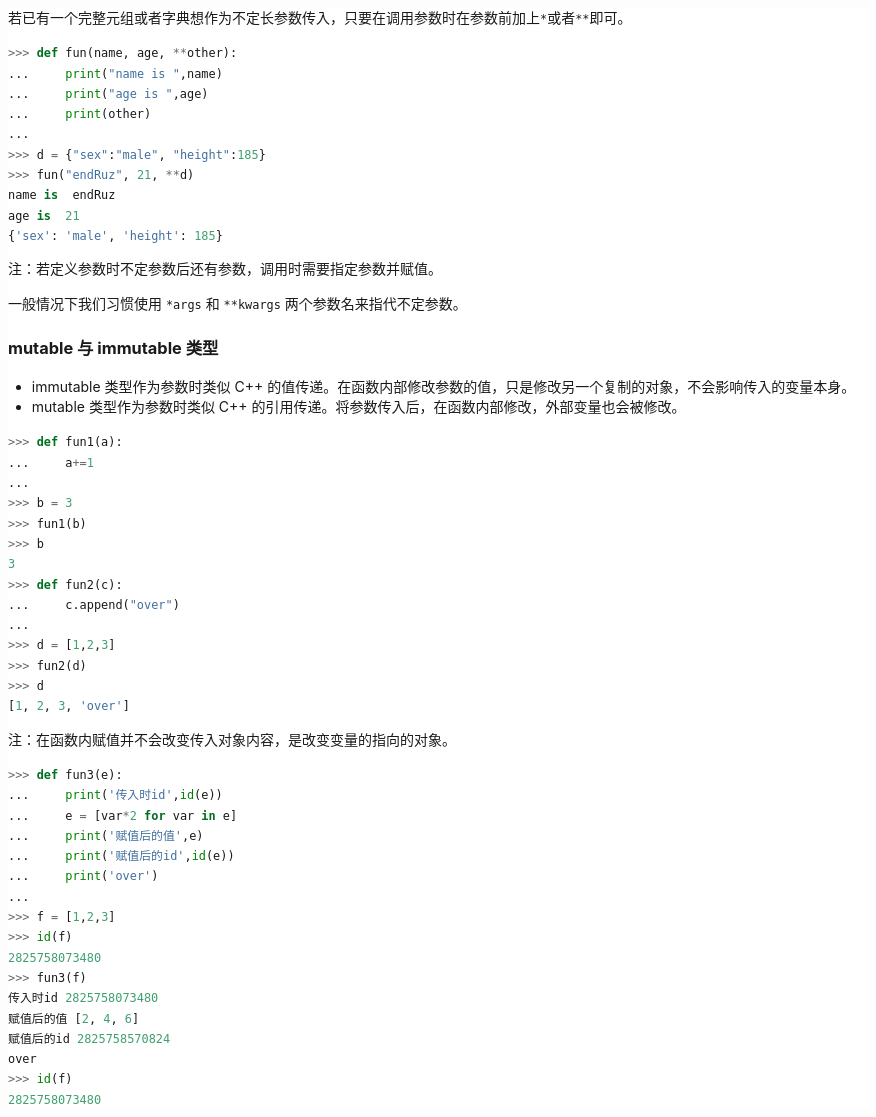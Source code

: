 若已有一个完整元组或者字典想作为不定长参数传入，只要在调用参数时在参数前加上`*`或者`**`即可。

```python
>>> def fun(name, age, **other):
...     print("name is ",name)
...     print("age is ",age)
...     print(other)
...
>>> d = {"sex":"male", "height":185}
>>> fun("endRuz", 21, **d)
name is  endRuz
age is  21
{'sex': 'male', 'height': 185}
```

注：若定义参数时不定参数后还有参数，调用时需要指定参数并赋值。

一般情况下我们习惯使用 `*args` 和 `**kwargs` 两个参数名来指代不定参数。

### mutable 与 immutable 类型

- immutable 类型作为参数时类似 C++ 的值传递。在函数内部修改参数的值，只是修改另一个复制的对象，不会影响传入的变量本身。
- mutable 类型作为参数时类似 C++ 的引用传递。将参数传入后，在函数内部修改，外部变量也会被修改。

```python
>>> def fun1(a):
...     a+=1
...
>>> b = 3
>>> fun1(b)
>>> b
3
>>> def fun2(c):
...     c.append("over")
...
>>> d = [1,2,3]
>>> fun2(d)
>>> d
[1, 2, 3, 'over']
```

注：在函数内赋值并不会改变传入对象内容，是改变变量的指向的对象。

```python
>>> def fun3(e):
...     print('传入时id',id(e))
...     e = [var*2 for var in e]
...     print('赋值后的值',e)
...     print('赋值后的id',id(e))
...     print('over')
...
>>> f = [1,2,3]
>>> id(f)
2825758073480
>>> fun3(f)
传入时id 2825758073480
赋值后的值 [2, 4, 6]
赋值后的id 2825758570824
over
>>> id(f)
2825758073480
```
